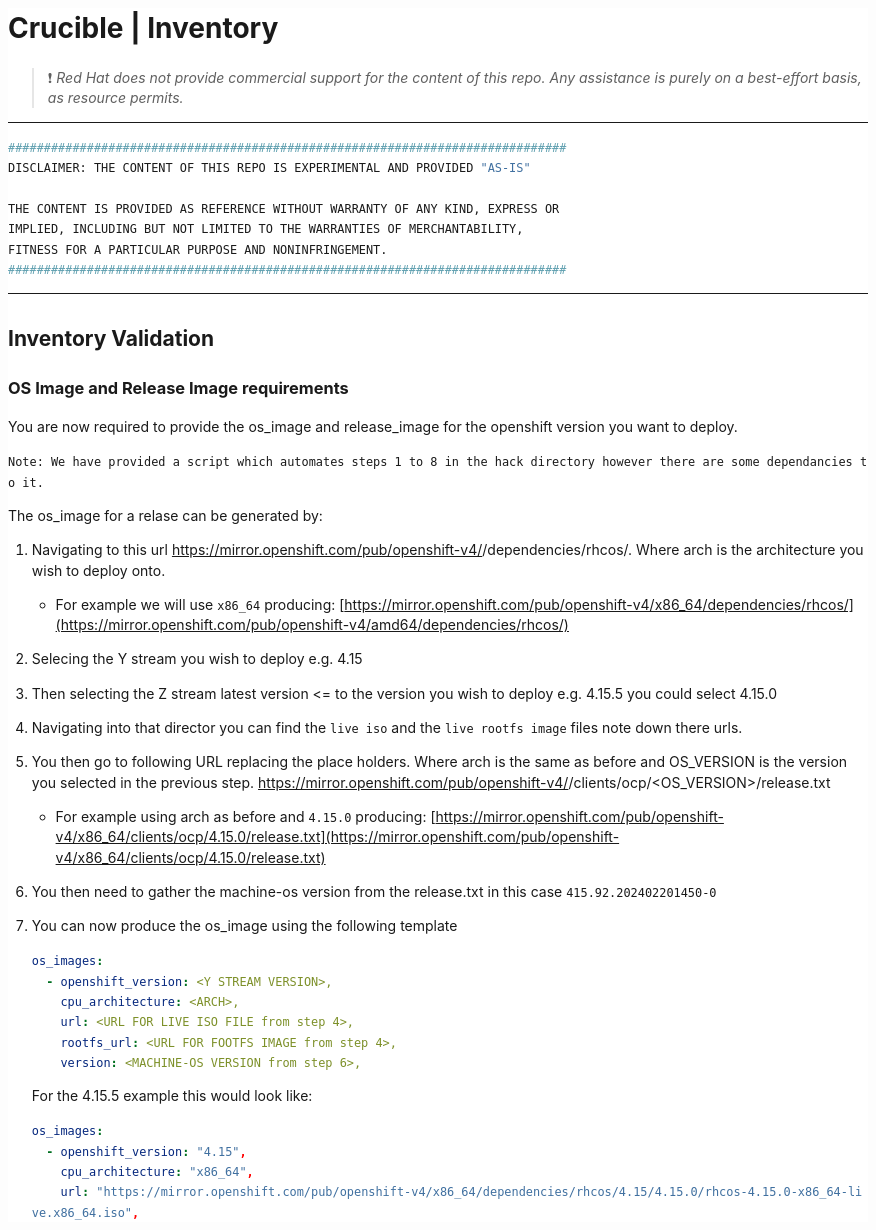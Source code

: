 # Crucible | Inventory

> ❗ _Red Hat does not provide commercial support for the content of this repo. Any assistance is purely on a best-effort basis, as resource permits._

---

```bash
##############################################################################
DISCLAIMER: THE CONTENT OF THIS REPO IS EXPERIMENTAL AND PROVIDED "AS-IS"

THE CONTENT IS PROVIDED AS REFERENCE WITHOUT WARRANTY OF ANY KIND, EXPRESS OR
IMPLIED, INCLUDING BUT NOT LIMITED TO THE WARRANTIES OF MERCHANTABILITY,
FITNESS FOR A PARTICULAR PURPOSE AND NONINFRINGEMENT.
##############################################################################
```

---

## Inventory Validation

### OS Image and Release Image requirements
You are now required to provide the os_image and release_image for the openshift version you want to deploy.

    Note: We have provided a script which automates steps 1 to 8 in the hack directory however there are some dependancies to it.

The os_image for a relase can be generated by:
1. Navigating to this url https://mirror.openshift.com/pub/openshift-v4/<ARCH>/dependencies/rhcos/. Where arch is the architecture you wish to deploy onto.
    - For example we will use `x86_64` producing:
      [https://mirror.openshift.com/pub/openshift-v4/x86_64/dependencies/rhcos/](https://mirror.openshift.com/pub/openshift-v4/amd64/dependencies/rhcos/)
2. Selecing the Y stream you wish to deploy e.g. 4.15
3. Then selecting the Z stream latest version <= to the version you wish to deploy e.g. 4.15.5 you could select 4.15.0
4. Navigating into that director you can find the `live iso` and the `live rootfs image` files note down there urls.
5. You then go to following URL replacing the place holders. Where arch is the same as before and OS_VERSION is the version you selected in the previous step.
  https://mirror.openshift.com/pub/openshift-v4/<ARCH>/clients/ocp/<OS_VERSION>/release.txt

    - For example using arch as before and `4.15.0` producing: [https://mirror.openshift.com/pub/openshift-v4/x86_64/clients/ocp/4.15.0/release.txt](https://mirror.openshift.com/pub/openshift-v4/x86_64/clients/ocp/4.15.0/release.txt)
6. You then need to gather the machine-os version from the release.txt in this case `415.92.202402201450-0`
7. You can now produce the os_image using the following template
    ```yaml
    os_images:
      - openshift_version: <Y STREAM VERSION>,
        cpu_architecture: <ARCH>,
        url: <URL FOR LIVE ISO FILE from step 4>,
        rootfs_url: <URL FOR FOOTFS IMAGE from step 4>,
        version: <MACHINE-OS VERSION from step 6>,
    ```
    For the 4.15.5 example this would look like:
    ```yaml
    os_images:
      - openshift_version: "4.15",
        cpu_architecture: "x86_64",
        url: "https://mirror.openshift.com/pub/openshift-v4/x86_64/dependencies/rhcos/4.15/4.15.0/rhcos-4.15.0-x86_64-live.x86_64.iso",